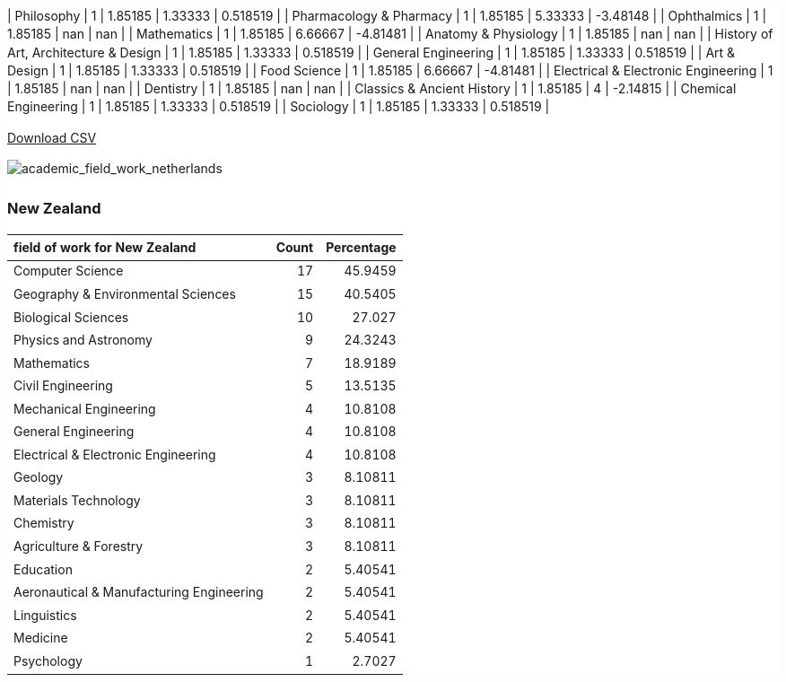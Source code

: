 | Philosophy                            |       1 |      1.85185 |              1.33333 |                        0.518519 |
| Pharmacology &amp; Pharmacy               |       1 |      1.85185 |              5.33333 |                       -3.48148  |
| Ophthalmics                           |       1 |      1.85185 |            nan       |                      nan        |
| Mathematics                           |       1 |      1.85185 |              6.66667 |                       -4.81481  |
| Anatomy &amp; Physiology                  |       1 |      1.85185 |            nan       |                      nan        |
| History of Art, Architecture &amp; Design |       1 |      1.85185 |              1.33333 |                        0.518519 |
| General Engineering                   |       1 |      1.85185 |              1.33333 |                        0.518519 |
| Art &amp; Design                          |       1 |      1.85185 |              1.33333 |                        0.518519 |
| Food Science                          |       1 |      1.85185 |              6.66667 |                       -4.81481  |
| Electrical &amp; Electronic Engineering   |       1 |      1.85185 |            nan       |                      nan        |
| Dentistry                             |       1 |      1.85185 |            nan       |                      nan        |
| Classics &amp; Ancient History            |       1 |      1.85185 |              4       |                       -2.14815  |
| Chemical Engineering                  |       1 |      1.85185 |              1.33333 |                        0.518519 |
| Sociology                             |       1 |      1.85185 |              1.33333 |                        0.518519 |

[Download CSV](/international-survey-analysis/csv/academic_field_work_netherlands.csv)

![academic_field_work_netherlands](/international-survey-analysis/fig/academic_field_work_netherlands.svg)


### New Zealand

| field of work for New Zealand            |   Count |   Percentage |
|:-----------------------------------------|--------:|-------------:|
| Computer Science                         |      17 |     45.9459  |
| Geography &amp; Environmental Sciences       |      15 |     40.5405  |
| Biological Sciences                      |      10 |     27.027   |
| Physics and Astronomy                    |       9 |     24.3243  |
| Mathematics                              |       7 |     18.9189  |
| Civil Engineering                        |       5 |     13.5135  |
| Mechanical Engineering                   |       4 |     10.8108  |
| General Engineering                      |       4 |     10.8108  |
| Electrical &amp; Electronic Engineering      |       4 |     10.8108  |
| Geology                                  |       3 |      8.10811 |
| Materials Technology                     |       3 |      8.10811 |
| Chemistry                                |       3 |      8.10811 |
| Agriculture &amp; Forestry                   |       3 |      8.10811 |
| Education                                |       2 |      5.40541 |
| Aeronautical &amp; Manufacturing Engineering |       2 |      5.40541 |
| Linguistics                              |       2 |      5.40541 |
| Medicine                                 |       2 |      5.40541 |
| Psychology                               |       1 |      2.7027  |